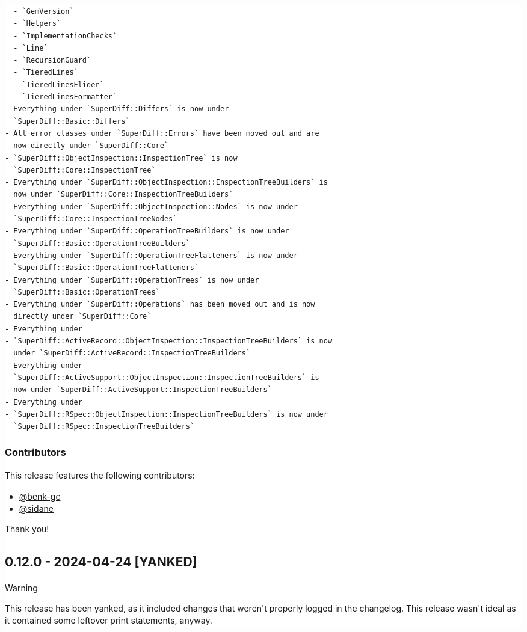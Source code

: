       - `GemVersion`
      - `Helpers`
      - `ImplementationChecks`
      - `Line`
      - `RecursionGuard`
      - `TieredLines`
      - `TieredLinesElider`
      - `TieredLinesFormatter`
    - Everything under `SuperDiff::Differs` is now under
      `SuperDiff::Basic::Differs`
    - All error classes under `SuperDiff::Errors` have been moved out and are
      now directly under `SuperDiff::Core`
    - `SuperDiff::ObjectInspection::InspectionTree` is now
      `SuperDiff::Core::InspectionTree`
    - Everything under `SuperDiff::ObjectInspection::InspectionTreeBuilders` is
      now under `SuperDiff::Core::InspectionTreeBuilders`
    - Everything under `SuperDiff::ObjectInspection::Nodes` is now under
      `SuperDiff::Core::InspectionTreeNodes`
    - Everything under `SuperDiff::OperationTreeBuilders` is now under
      `SuperDiff::Basic::OperationTreeBuilders`
    - Everything under `SuperDiff::OperationTreeFlatteners` is now under
      `SuperDiff::Basic::OperationTreeFlatteners`
    - Everything under `SuperDiff::OperationTrees` is now under
      `SuperDiff::Basic::OperationTrees`
    - Everything under `SuperDiff::Operations` has been moved out and is now
      directly under `SuperDiff::Core`
    - Everything under
    - `SuperDiff::ActiveRecord::ObjectInspection::InspectionTreeBuilders` is now
      under `SuperDiff::ActiveRecord::InspectionTreeBuilders`
    - Everything under
    - `SuperDiff::ActiveSupport::ObjectInspection::InspectionTreeBuilders` is
      now under `SuperDiff::ActiveSupport::InspectionTreeBuilders`
    - Everything under
    - `SuperDiff::RSpec::ObjectInspection::InspectionTreeBuilders` is now under
      `SuperDiff::RSpec::InspectionTreeBuilders`

### Contributors

This release features the following contributors:

- [@benk-gc](https://github.com/benk-gc)
- [@sidane](https://github.com/sidane)

Thank you!

## 0.12.0 - 2024-04-24 [YANKED]

> [!WARNING]
> This release has been yanked, as it included changes that weren't properly
> logged in the changelog. This release wasn't ideal as it contained some
> leftover print statements, anyway.


[#187]: https://github.com/splitwise/super_diff/pull/187
[#190]: https://github.com/splitwise/super_diff/pull/190
[#156]: https://github.com/splitwise/super_diff/pull/156
[#166]: https://github.com/splitwise/super_diff/pull/166
[#138]: https://github.com/splitwise/super_diff/pull/138
[#188]: https://github.com/splitwise/super_diff/pull/188
[#146]: https://github.com/splitwise/super_diff/pull/146
[#147]: https://github.com/splitwise/super_diff/pull/147
[#91]: https://github.com/splitwise/super_diff/pull/91
[#128]: https://github.com/splitwise/super_diff/pull/128
[#130]: https://github.com/splitwise/super_diff/pull/130
[#129]: https://github.com/splitwise/super_diff/pull/129
[#123]: https://github.com/splitwise/super_diff/pull/123
[#124]: https://github.com/splitwise/super_diff/pull/124
[#121]: https://github.com/splitwise/super_diff/pull/121
[#107]: https://github.com/splitwise/super_diff/pull/107
[042e8ec]: https://github.com/splitwise/super_diff/commit/042e8ecda282cd8a3d436b3bf2c0aded76187db2
[#118]: https://github.com/splitwise/super_diff/pull/118
[#114]: https://github.com/splitwise/super_diff/pull/114
[#106]: https://github.com/splitwise/super_diff/pull/106
[#110]: https://github.com/splitwise/super_diff/pull/110
[#111]: https://github.com/splitwise/super_diff/pull/111
[#98]: https://github.com/splitwise/super_diff/pull/98
[#92]: https://github.com/splitwise/super_diff/pull/92
[#84]: https://github.com/splitwise/super_diff/pull/84
[#85]: https://github.com/splitwise/super_diff/pull/85
[#74]: https://github.com/splitwise/super_diff/pull/74
[#71]: https://github.com/splitwise/super_diff/pull/71
[#76]: https://github.com/splitwise/super_diff/pull/76
[#80]: https://github.com/splitwise/super_diff/pull/81
[#81]: https://github.com/splitwise/super_diff/pull/81
[#72]: https://github.com/splitwise/super_diff/pull/72
[#66]: https://github.com/splitwise/super_diff/pull/66
[#64]: https://github.com/splitwise/super_diff/pull/64
[#61]: https://github.com/splitwise/super_diff/pull/61
[#62]: https://github.com/splitwise/super_diff/pull/62